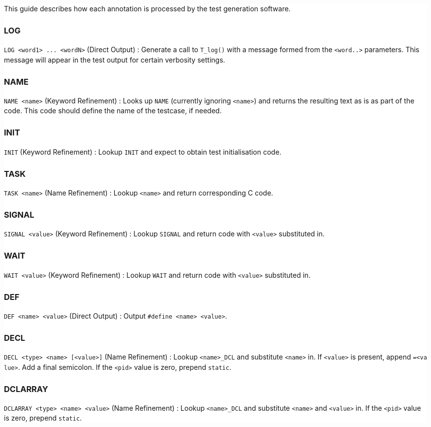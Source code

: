 This guide describes how each annotation is processed
by the test generation software.

### LOG

`LOG <word1> ... <wordN>` (Direct Output)
: Generate a call to `T_log()` with a message formed from the `<word..>`
  parameters.
  This message will appear in the test output for certain verbosity settings.

### NAME

`NAME <name>` (Keyword Refinement)
: Looks up `NAME` (currently ignoring `<name>`) and returns the resulting
  text as is as part of the code. This code should define the name of the
  testcase, if needed.

### INIT

`INIT` (Keyword Refinement)
: Lookup `INIT` and expect to obtain test initialisation code.

### TASK

`TASK <name>` (Name Refinement)
: Lookup `<name>` and return corresponding C code.

### SIGNAL

`SIGNAL <value>` (Keyword Refinement)
: Lookup `SIGNAL` and return code with `<value>` substituted in.

### WAIT

`WAIT <value>` (Keyword Refinement)
: Lookup `WAIT` and return code with `<value>` substituted in.

### DEF

`DEF <name> <value>` (Direct Output)
: Output `#define <name> <value>`.

### DECL

`DECL <type> <name> [<value>]` (Name Refinement)
: Lookup `<name>_DCL` and substitute `<name>` in. If `<value>` is
  present, append `=<value>`. Add a final semicolon. If the `<pid>` value
  is zero, prepend `static`.

### DCLARRAY

`DCLARRAY <type> <name> <value>` (Name Refinement)
: Lookup `<name>_DCL` and substitute `<name>` and `<value>` in. If the
  `<pid>` value is zero, prepend `static`.

